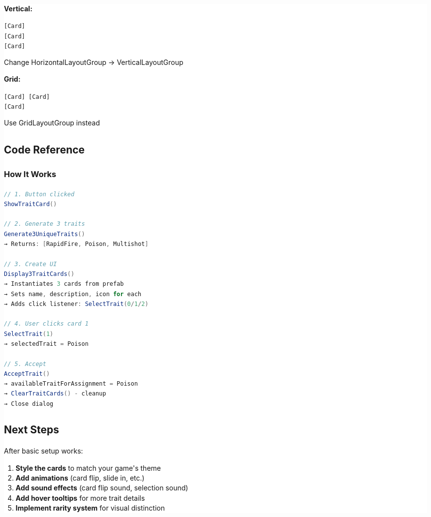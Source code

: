 **Vertical:**
```
[Card]
[Card]
[Card]
```
Change HorizontalLayoutGroup → VerticalLayoutGroup

**Grid:**
```
[Card] [Card]
[Card]
```
Use GridLayoutGroup instead

## Code Reference

### How It Works
```csharp
// 1. Button clicked
ShowTraitCard()

// 2. Generate 3 traits
Generate3UniqueTraits()
→ Returns: [RapidFire, Poison, Multishot]

// 3. Create UI
Display3TraitCards()
→ Instantiates 3 cards from prefab
→ Sets name, description, icon for each
→ Adds click listener: SelectTrait(0/1/2)

// 4. User clicks card 1
SelectTrait(1)
→ selectedTrait = Poison

// 5. Accept
AcceptTrait()
→ availableTraitForAssignment = Poison
→ ClearTraitCards() - cleanup
→ Close dialog
```

## Next Steps

After basic setup works:
1. **Style the cards** to match your game's theme
2. **Add animations** (card flip, slide in, etc.)
3. **Add sound effects** (card flip sound, selection sound)
4. **Add hover tooltips** for more trait details
5. **Implement rarity system** for visual distinction
